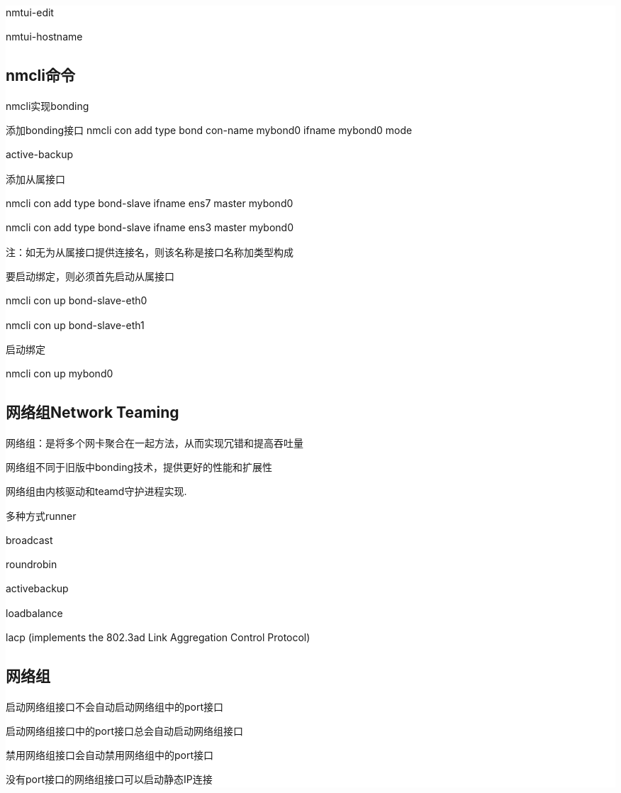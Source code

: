 nmtui-edit

nmtui-hostname

## nmcli命令

nmcli实现bonding

添加bonding接口
nmcli con add type bond con-name mybond0 ifname mybond0 mode

active-backup

添加从属接口

nmcli con add type bond-slave ifname ens7 master mybond0

nmcli con add type bond-slave ifname ens3 master mybond0

注：如无为从属接口提供连接名，则该名称是接口名称加类型构成

要启动绑定，则必须首先启动从属接口

nmcli con up bond-slave-eth0

nmcli con up bond-slave-eth1

启动绑定

nmcli con up mybond0

## 网络组Network Teaming

网络组：是将多个网卡聚合在一起方法，从而实现冗错和提高吞吐量

网络组不同于旧版中bonding技术，提供更好的性能和扩展性

网络组由内核驱动和teamd守护进程实现.

多种方式runner

broadcast

roundrobin

activebackup

loadbalance

lacp (implements the 802.3ad Link Aggregation Control Protocol)

## 网络组

启动网络组接口不会自动启动网络组中的port接口

启动网络组接口中的port接口总会自动启动网络组接口

禁用网络组接口会自动禁用网络组中的port接口

没有port接口的网络组接口可以启动静态IP连接
